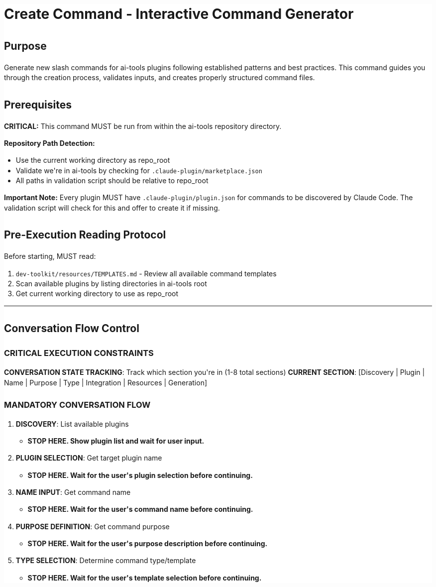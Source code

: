 # Create Command - Interactive Command Generator

## Purpose

Generate new slash commands for ai-tools plugins following established patterns and best practices. This command guides you through the creation process, validates inputs, and creates properly structured command files.

## Prerequisites

**CRITICAL:** This command MUST be run from within the ai-tools repository directory.

**Repository Path Detection:**
- Use the current working directory as repo_root
- Validate we're in ai-tools by checking for `.claude-plugin/marketplace.json`
- All paths in validation script should be relative to repo_root

**Important Note:** Every plugin MUST have `.claude-plugin/plugin.json` for commands to be discovered by Claude Code. The validation script will check for this and offer to create it if missing.

## Pre-Execution Reading Protocol

Before starting, MUST read:
1. `dev-toolkit/resources/TEMPLATES.md` - Review all available command templates
2. Scan available plugins by listing directories in ai-tools root
3. Get current working directory to use as repo_root

---

## Conversation Flow Control

### CRITICAL EXECUTION CONSTRAINTS
**CONVERSATION STATE TRACKING**: Track which section you're in (1-8 total sections)
**CURRENT SECTION**: [Discovery | Plugin | Name | Purpose | Type | Integration | Resources | Generation]

### MANDATORY CONVERSATION FLOW

1. **DISCOVERY**: List available plugins
   - **STOP HERE. Show plugin list and wait for user input.**

2. **PLUGIN SELECTION**: Get target plugin name
   - **STOP HERE. Wait for the user's plugin selection before continuing.**

3. **NAME INPUT**: Get command name
   - **STOP HERE. Wait for the user's command name before continuing.**

4. **PURPOSE DEFINITION**: Get command purpose
   - **STOP HERE. Wait for the user's purpose description before continuing.**

5. **TYPE SELECTION**: Determine command type/template
   - **STOP HERE. Wait for the user's template selection before continuing.**
